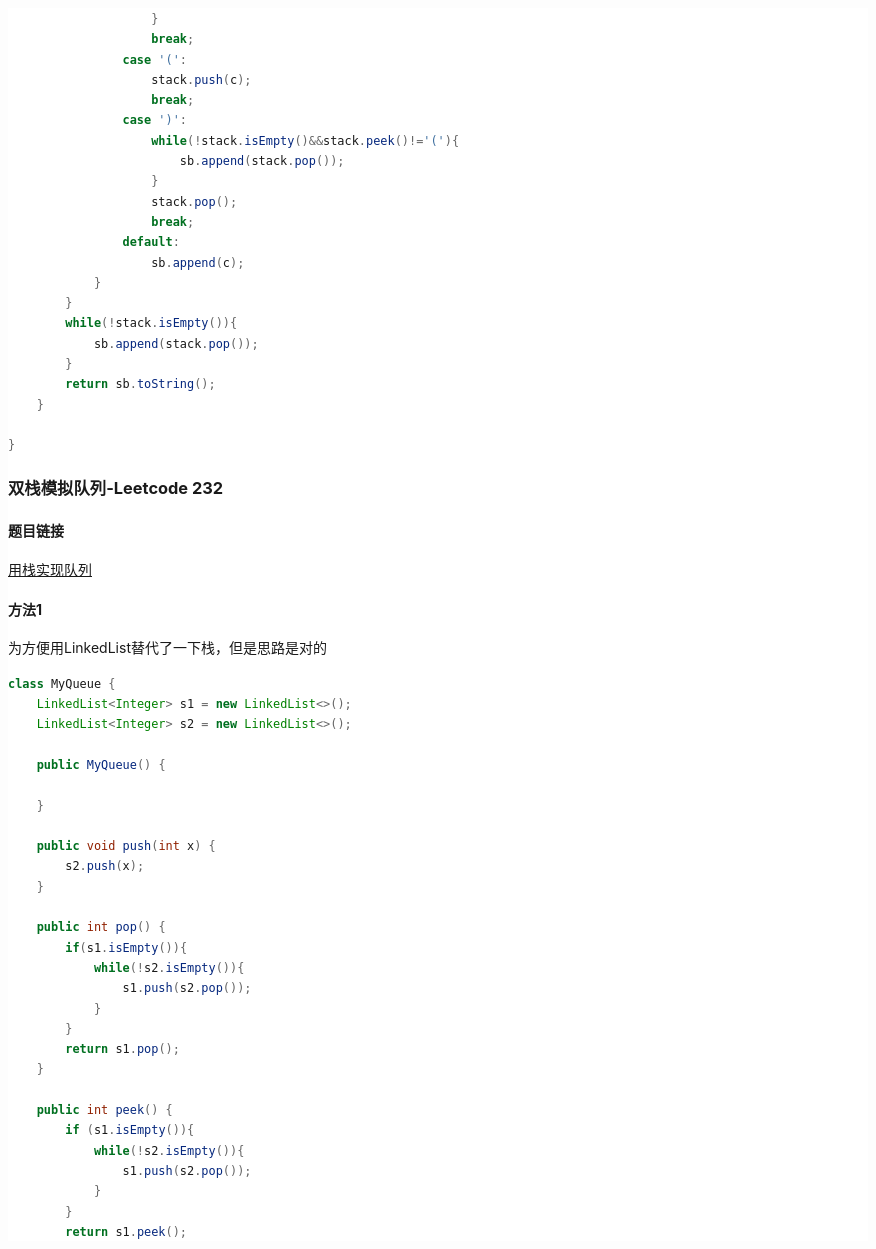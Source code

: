 ```java
                    }
                    break;
                case '(':
                    stack.push(c);
                    break;
                case ')':
                    while(!stack.isEmpty()&&stack.peek()!='('){
                        sb.append(stack.pop());
                    }
                    stack.pop();
                    break;
                default:
                    sb.append(c);
            }
        }
        while(!stack.isEmpty()){
            sb.append(stack.pop());
        }
        return sb.toString();
    }

}
```



### 双栈模拟队列-Leetcode 232

#### 题目链接

[用栈实现队列](https://leetcode.cn/problems/implement-queue-using-stacks/)

#### 方法1

为方便用LinkedList替代了一下栈，但是思路是对的

```java
class MyQueue {
    LinkedList<Integer> s1 = new LinkedList<>();
    LinkedList<Integer> s2 = new LinkedList<>();

    public MyQueue() {

    }

    public void push(int x) {
        s2.push(x);
    }

    public int pop() {
        if(s1.isEmpty()){
            while(!s2.isEmpty()){
                s1.push(s2.pop());
            }
        }
        return s1.pop();
    }

    public int peek() {
        if (s1.isEmpty()){
            while(!s2.isEmpty()){
                s1.push(s2.pop());
            }
        }
        return s1.peek();
```